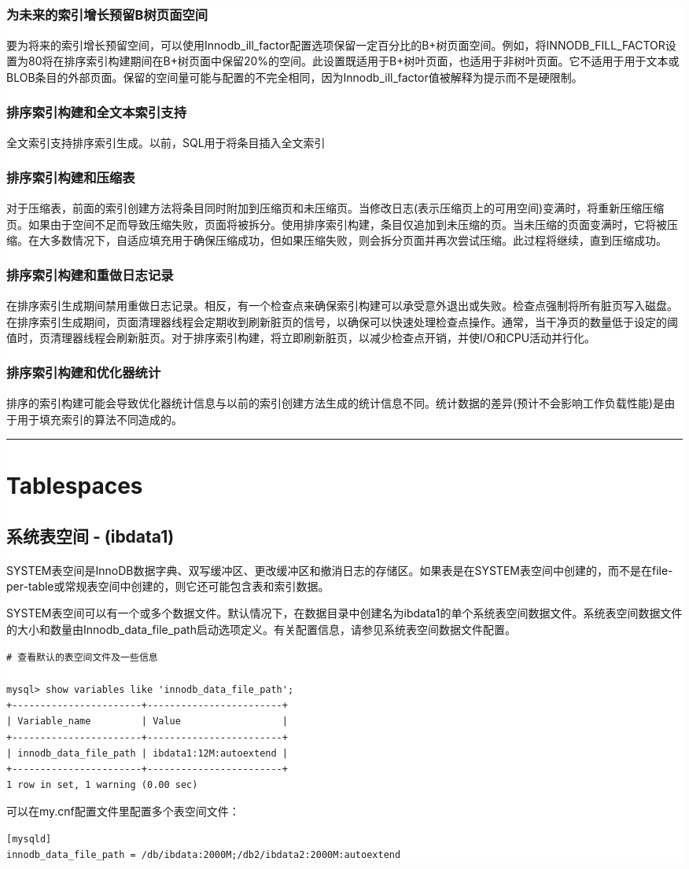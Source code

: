 ### 为未来的索引增长预留B树页面空间

要为将来的索引增长预留空间，可以使用Innodb_ill_factor配置选项保留一定百分比的B+树页面空间。例如，将INNODB_FILL_FACTOR设置为80将在排序索引构建期间在B+树页面中保留20%的空间。此设置既适用于B+树叶页面，也适用于非树叶页面。它不适用于用于文本或BLOB条目的外部页面。保留的空间量可能与配置的不完全相同，因为Innodb_ill_factor值被解释为提示而不是硬限制。

### 排序索引构建和全文本索引支持

全文索引支持排序索引生成。以前，SQL用于将条目插入全文索引

### 排序索引构建和压缩表

对于压缩表，前面的索引创建方法将条目同时附加到压缩页和未压缩页。当修改日志(表示压缩页上的可用空间)变满时，将重新压缩压缩页。如果由于空间不足而导致压缩失败，页面将被拆分。使用排序索引构建，条目仅追加到未压缩的页。当未压缩的页面变满时，它将被压缩。在大多数情况下，自适应填充用于确保压缩成功，但如果压缩失败，则会拆分页面并再次尝试压缩。此过程将继续，直到压缩成功。

### 排序索引构建和重做日志记录

在排序索引生成期间禁用重做日志记录。相反，有一个检查点来确保索引构建可以承受意外退出或失败。检查点强制将所有脏页写入磁盘。在排序索引生成期间，页面清理器线程会定期收到刷新脏页的信号，以确保可以快速处理检查点操作。通常，当干净页的数量低于设定的阈值时，页清理器线程会刷新脏页。对于排序索引构建，将立即刷新脏页，以减少检查点开销，并使I/O和CPU活动并行化。

### 排序索引构建和优化器统计

排序的索引构建可能会导致优化器统计信息与以前的索引创建方法生成的统计信息不同。统计数据的差异(预计不会影响工作负载性能)是由于用于填充索引的算法不同造成的。

---

# Tablespaces



## 系统表空间 - (ibdata1)

SYSTEM表空间是InnoDB数据字典、双写缓冲区、更改缓冲区和撤消日志的存储区。如果表是在SYSTEM表空间中创建的，而不是在file-per-table或常规表空间中创建的，则它还可能包含表和索引数据。

SYSTEM表空间可以有一个或多个数据文件。默认情况下，在数据目录中创建名为ibdata1的单个系统表空间数据文件。系统表空间数据文件的大小和数量由Innodb_data_file_path启动选项定义。有关配置信息，请参见系统表空间数据文件配置。



```
# 查看默认的表空间文件及一些信息

mysql> show variables like 'innodb_data_file_path';
+-----------------------+------------------------+
| Variable_name         | Value                  |
+-----------------------+------------------------+
| innodb_data_file_path | ibdata1:12M:autoextend |
+-----------------------+------------------------+
1 row in set, 1 warning (0.00 sec)
```

可以在my.cnf配置文件里配置多个表空间文件：

```
[mysqld]
innodb_data_file_path = /db/ibdata:2000M;/db2/ibdata2:2000M:autoextend
```
